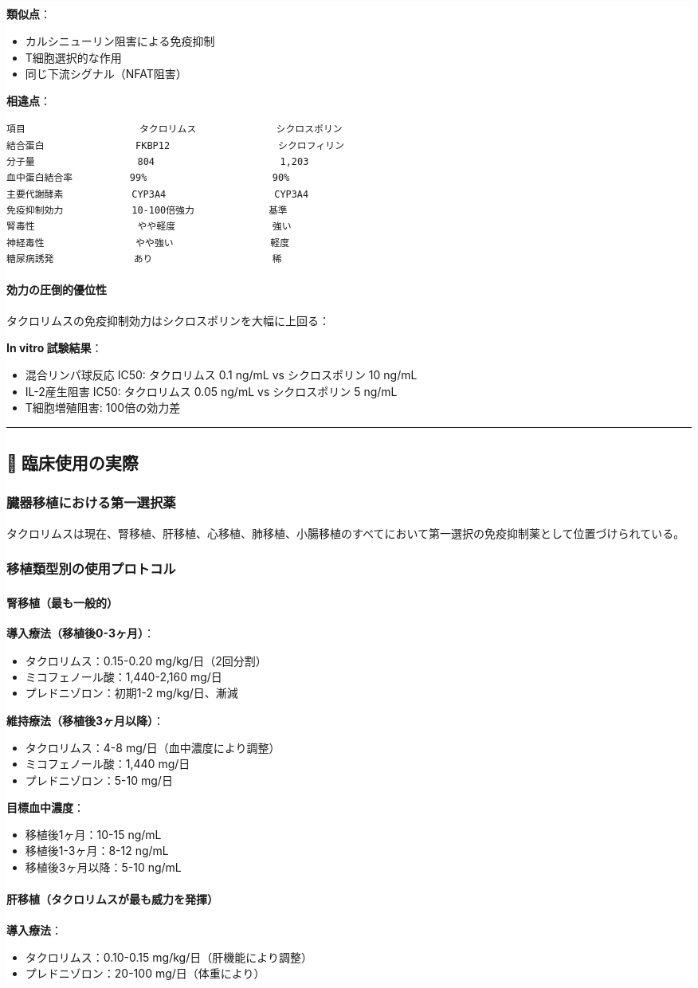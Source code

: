 **類似点**：
- カルシニューリン阻害による免疫抑制
- T細胞選択的な作用
- 同じ下流シグナル（NFAT阻害）

**相違点**：
```
項目                    タクロリムス              シクロスポリン
結合蛋白                FKBP12                   シクロフィリン
分子量                  804                      1,203
血中蛋白結合率          99%                      90%
主要代謝酵素            CYP3A4                   CYP3A4
免疫抑制効力            10-100倍強力             基準
腎毒性                  やや軽度                 強い
神経毒性                やや強い                 軽度
糖尿病誘発              あり                     稀
```

#### 効力の圧倒的優位性
タクロリムスの免疫抑制効力はシクロスポリンを大幅に上回る：

**In vitro 試験結果**：
- 混合リンパ球反応 IC50: タクロリムス 0.1 ng/mL vs シクロスポリン 10 ng/mL
- IL-2産生阻害 IC50: タクロリムス 0.05 ng/mL vs シクロスポリン 5 ng/mL
- T細胞増殖阻害: 100倍の効力差

---

## 🏥 臨床使用の実際

### 臓器移植における第一選択薬

タクロリムスは現在、腎移植、肝移植、心移植、肺移植、小腸移植のすべてにおいて第一選択の免疫抑制薬として位置づけられている。

### 移植類型別の使用プロトコル

#### 腎移植（最も一般的）
**導入療法（移植後0-3ヶ月）**：
- タクロリムス：0.15-0.20 mg/kg/日（2回分割）
- ミコフェノール酸：1,440-2,160 mg/日
- プレドニゾロン：初期1-2 mg/kg/日、漸減

**維持療法（移植後3ヶ月以降）**：
- タクロリムス：4-8 mg/日（血中濃度により調整）
- ミコフェノール酸：1,440 mg/日
- プレドニゾロン：5-10 mg/日

**目標血中濃度**：
- 移植後1ヶ月：10-15 ng/mL
- 移植後1-3ヶ月：8-12 ng/mL  
- 移植後3ヶ月以降：5-10 ng/mL

#### 肝移植（タクロリムスが最も威力を発揮）
**導入療法**：
- タクロリムス：0.10-0.15 mg/kg/日（肝機能により調整）
- プレドニゾロン：20-100 mg/日（体重により）
